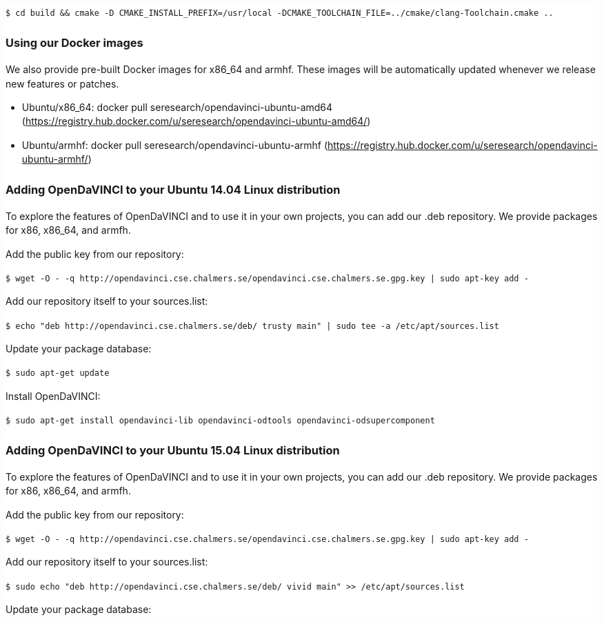     $ cd build && cmake -D CMAKE_INSTALL_PREFIX=/usr/local -DCMAKE_TOOLCHAIN_FILE=../cmake/clang-Toolchain.cmake ..

### Using our Docker images

We also provide pre-built Docker images for x86_64 and armhf. These images will be automatically updated whenever
we release new features or patches.

* Ubuntu/x86_64: docker pull seresearch/opendavinci-ubuntu-amd64 (https://registry.hub.docker.com/u/seresearch/opendavinci-ubuntu-amd64/)

* Ubuntu/armhf: docker pull seresearch/opendavinci-ubuntu-armhf (https://registry.hub.docker.com/u/seresearch/opendavinci-ubuntu-armhf/)

### Adding OpenDaVINCI to your Ubuntu 14.04 Linux distribution

To explore the features of OpenDaVINCI and to use it in your own projects, you can add our .deb repository. We provide
packages for x86, x86_64, and armfh.

Add the public key from our repository:

    $ wget -O - -q http://opendavinci.cse.chalmers.se/opendavinci.cse.chalmers.se.gpg.key | sudo apt-key add -

Add our repository itself to your sources.list:

    $ echo "deb http://opendavinci.cse.chalmers.se/deb/ trusty main" | sudo tee -a /etc/apt/sources.list 

Update your package database:

    $ sudo apt-get update

Install OpenDaVINCI:

    $ sudo apt-get install opendavinci-lib opendavinci-odtools opendavinci-odsupercomponent


### Adding OpenDaVINCI to your Ubuntu 15.04 Linux distribution

To explore the features of OpenDaVINCI and to use it in your own projects, you can add our .deb repository. We provide
packages for x86, x86_64, and armfh.

Add the public key from our repository:

    $ wget -O - -q http://opendavinci.cse.chalmers.se/opendavinci.cse.chalmers.se.gpg.key | sudo apt-key add -

Add our repository itself to your sources.list:

    $ sudo echo "deb http://opendavinci.cse.chalmers.se/deb/ vivid main" >> /etc/apt/sources.list

Update your package database:
